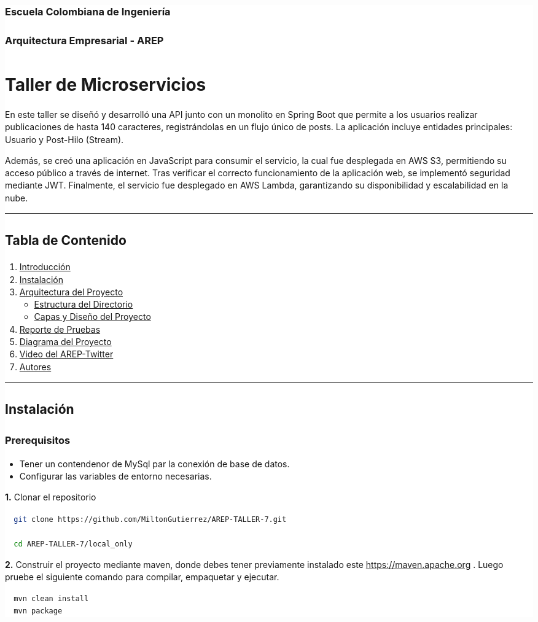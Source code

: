 ### Escuela Colombiana de Ingeniería

### Arquitectura Empresarial - AREP

# Taller de Microservicios

En este taller se diseñó y desarrolló una API junto con un monolito en Spring Boot que permite a los usuarios realizar publicaciones de hasta 140 caracteres, registrándolas en un flujo único de posts. La aplicación incluye entidades principales: Usuario y Post-Hilo (Stream).

Además, se creó una aplicación en JavaScript para consumir el servicio, la cual fue desplegada en AWS S3, permitiendo su acceso público a través de internet. Tras verificar el correcto funcionamiento de la aplicación web, se implementó seguridad mediante JWT. Finalmente, el servicio fue desplegado en AWS Lambda, garantizando su disponibilidad y escalabilidad en la nube.

---

## Tabla de Contenido

1. [Introducción](#introducción)
2. [Instalación](#instalación)
3. [Arquitectura del Proyecto](#arquitectura-del-proyecto)
   - [Estructura del Directorio](#estructura-del-directorio)
   - [Capas y Diseño del Proyecto](#capas-y-diseño-del-proyecto)
4. [Reporte de Pruebas](#reporte-de-pruebas)
5. [Diagrama del Proyecto](#diagrama-del-proyecto)
6. [Video del AREP-Twitter](#video-del-arep-twitter)
7. [Autores](#autores)

---

## Instalación

### Prerequisitos
- Tener un contendenor de MySql par la conexión de base de datos.
- Configurar las variables de entorno necesarias.

**1.** Clonar el repositorio

```bash
  git clone https://github.com/MiltonGutierrez/AREP-TALLER-7.git

  cd AREP-TALLER-7/local_only
```

**2.** Construir el proyecto mediante maven, donde debes tener previamente instalado este https://maven.apache.org . Luego pruebe el siguiente comando para compilar, empaquetar y ejecutar.

```bash
  mvn clean install
  mvn package
```

